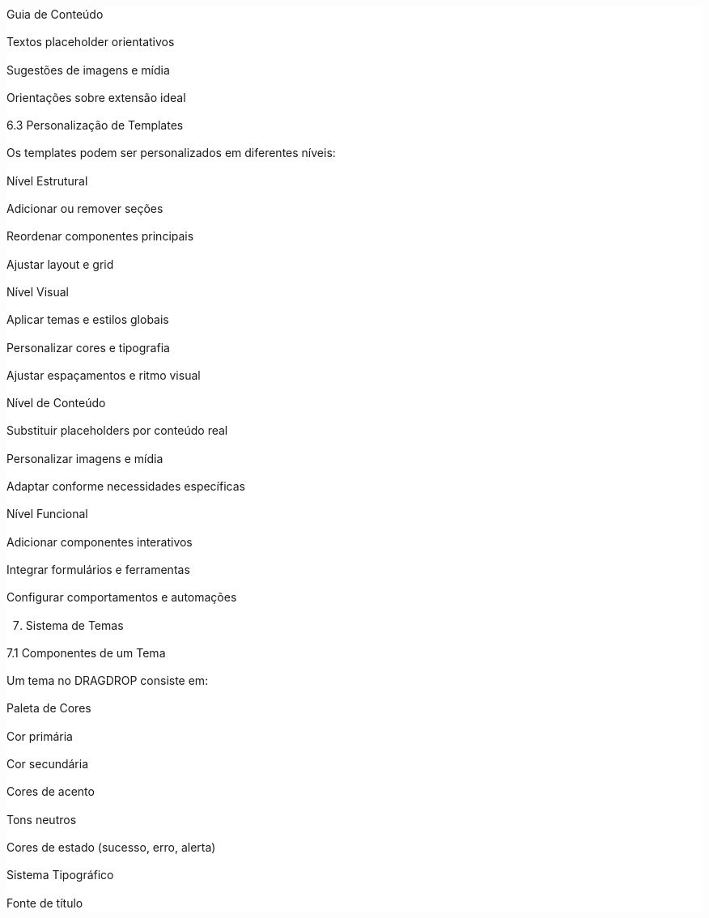 Guia de Conteúdo

Textos placeholder orientativos

Sugestões de imagens e mídia

Orientações sobre extensão ideal

6.3 Personalização de Templates

Os templates podem ser personalizados em diferentes níveis:

Nível Estrutural

Adicionar ou remover seções

Reordenar componentes principais

Ajustar layout e grid

Nível Visual

Aplicar temas e estilos globais

Personalizar cores e tipografia

Ajustar espaçamentos e ritmo visual

Nível de Conteúdo

Substituir placeholders por conteúdo real

Personalizar imagens e mídia

Adaptar conforme necessidades específicas

Nível Funcional

Adicionar componentes interativos

Integrar formulários e ferramentas

Configurar comportamentos e automações

7. Sistema de Temas

7.1 Componentes de um Tema

Um tema no DRAGDROP consiste em:

Paleta de Cores

Cor primária

Cor secundária

Cores de acento

Tons neutros

Cores de estado (sucesso, erro, alerta)

Sistema Tipográfico

Fonte de título
